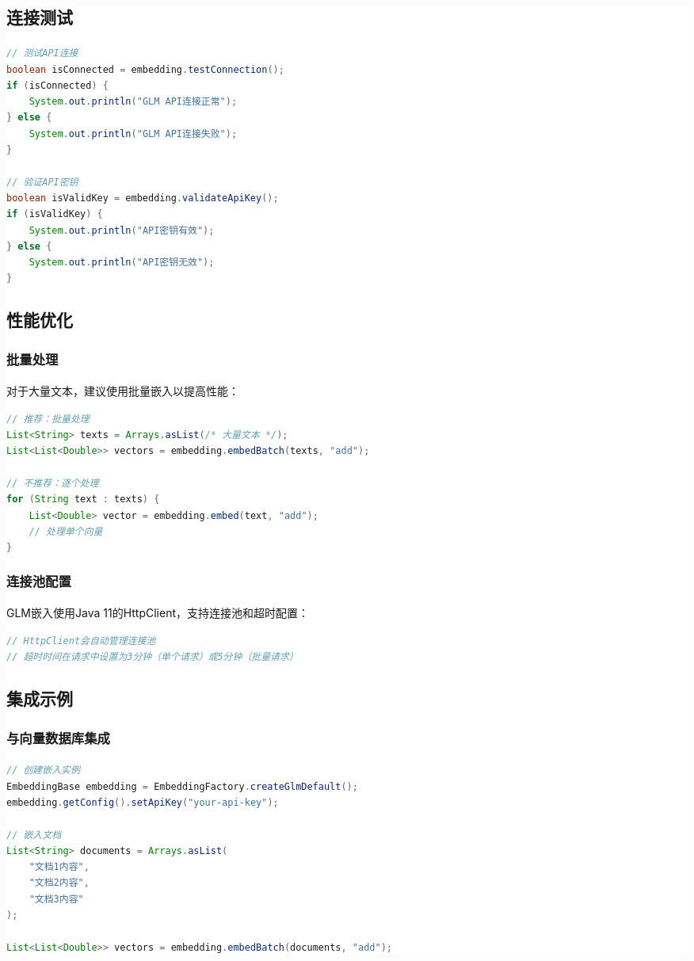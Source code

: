## 连接测试

```java
// 测试API连接
boolean isConnected = embedding.testConnection();
if (isConnected) {
    System.out.println("GLM API连接正常");
} else {
    System.out.println("GLM API连接失败");
}

// 验证API密钥
boolean isValidKey = embedding.validateApiKey();
if (isValidKey) {
    System.out.println("API密钥有效");
} else {
    System.out.println("API密钥无效");
}
```

## 性能优化

### 批量处理

对于大量文本，建议使用批量嵌入以提高性能：

```java
// 推荐：批量处理
List<String> texts = Arrays.asList(/* 大量文本 */);
List<List<Double>> vectors = embedding.embedBatch(texts, "add");

// 不推荐：逐个处理
for (String text : texts) {
    List<Double> vector = embedding.embed(text, "add");
    // 处理单个向量
}
```

### 连接池配置

GLM嵌入使用Java 11的HttpClient，支持连接池和超时配置：

```java
// HttpClient会自动管理连接池
// 超时时间在请求中设置为3分钟（单个请求）或5分钟（批量请求）
```

## 集成示例

### 与向量数据库集成

```java
// 创建嵌入实例
EmbeddingBase embedding = EmbeddingFactory.createGlmDefault();
embedding.getConfig().setApiKey("your-api-key");

// 嵌入文档
List<String> documents = Arrays.asList(
    "文档1内容",
    "文档2内容",
    "文档3内容"
);

List<List<Double>> vectors = embedding.embedBatch(documents, "add");
```